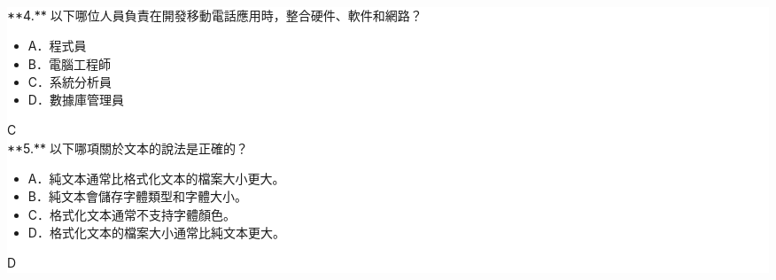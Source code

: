 
<div class="mc-question">
**4.** 以下哪位人員負責在開發移動電話應用時，整合硬件、軟件和網路？
<ul class="mc-options">
<li>A．程式員</li>
<li>B．電腦工程師</li>
<li class="correct">C．系統分析員</li>
<li>D．數據庫管理員</li>
</ul>
<div class="answer-line">C</div>
</div>



<div class="mc-question">
**5.** 以下哪項關於文本的說法是正確的？
<ul class="mc-options">
<li>A．純文本通常比格式化文本的檔案大小更大。</li>
<li>B．純文本會儲存字體類型和字體大小。</li>
<li>C．格式化文本通常不支持字體顏色。</li>
<li class="correct">D．格式化文本的檔案大小通常比純文本更大。</li>
</ul>
<div class="answer-line">D</div>
</div>




